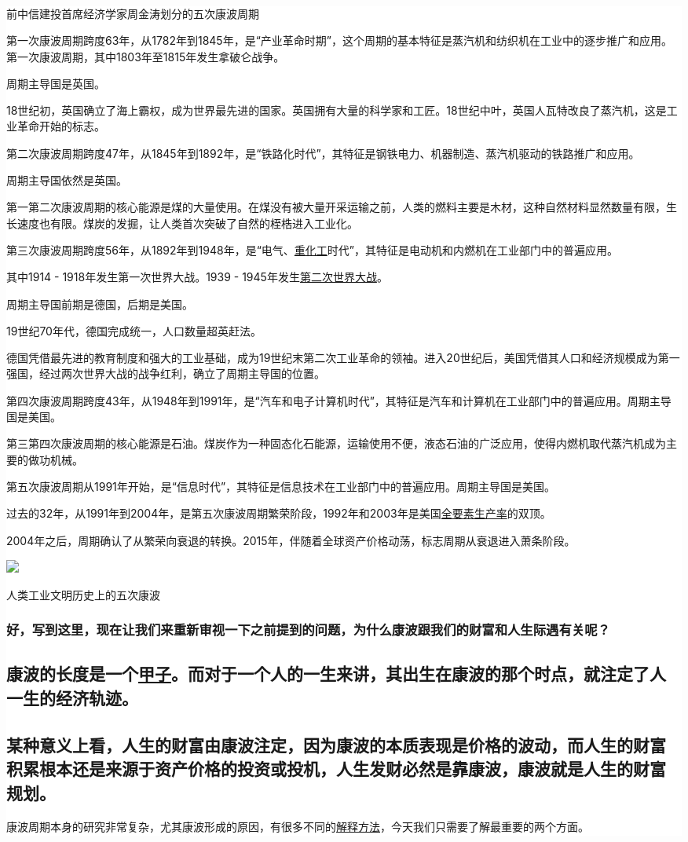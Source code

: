 前中信建投首席经济学家周金涛划分的五次康波周期

第一次康波周期跨度63年，从1782年到1845年，是“产业革命时期”，这个周期的基本特征是蒸汽机和纺织机在工业中的逐步推广和应用。第一次康波周期，其中1803年至1815年发生拿破仑战争。

周期主导国是英国。

18世纪初，英国确立了海上霸权，成为世界最先进的国家。英国拥有大量的科学家和工匠。18世纪中叶，英国人瓦特改良了蒸汽机，这是工业革命开始的标志。

第二次康波周期跨度47年，从1845年到1892年，是“铁路化时代”，其特征是钢铁电力、机器制造、蒸汽机驱动的铁路推广和应用。

周期主导国依然是英国。

第一第二次康波周期的核心能源是煤的大量使用。在煤没有被大量开采运输之前，人类的燃料主要是木材，这种自然材料显然数量有限，生长速度也有限。煤炭的发掘，让人类首次突破了自然的桎梏进入工业化。

第三次康波周期跨度56年，从1892年到1948年，是“电气、[重化工](https://www.zhihu.com/search?q=%E9%87%8D%E5%8C%96%E5%B7%A5&search%5Fsource=Entity&hybrid%5Fsearch%5Fsource=Entity&hybrid%5Fsearch%5Fextra=%7B%22sourceType%22%3A%22answer%22%2C%22sourceId%22%3A2840728634%7D)时代”，其特征是电动机和内燃机在工业部门中的普遍应用。

其中1914 - 1918年发生第一次世界大战。1939 - 1945年发生[第二次世界大战](https://www.zhihu.com/search?q=%E7%AC%AC%E4%BA%8C%E6%AC%A1%E4%B8%96%E7%95%8C%E5%A4%A7%E6%88%98&search%5Fsource=Entity&hybrid%5Fsearch%5Fsource=Entity&hybrid%5Fsearch%5Fextra=%7B%22sourceType%22%3A%22answer%22%2C%22sourceId%22%3A2840728634%7D)。

周期主导国前期是德国，后期是美国。

19世纪70年代，德国完成统一，人口数量超英赶法。

德国凭借最先进的教育制度和强大的工业基础，成为19世纪末第二次工业革命的领袖。进入20世纪后，美国凭借其人口和经济规模成为第一强国，经过两次世界大战的战争红利，确立了周期主导国的位置。

第四次康波周期跨度43年，从1948年到1991年，是“汽车和电子计算机时代”，其特征是汽车和计算机在工业部门中的普遍应用。周期主导国是美国。

第三第四次康波周期的核心能源是石油。煤炭作为一种固态化石能源，运输使用不便，液态石油的广泛应用，使得内燃机取代蒸汽机成为主要的做功机械。

第五次康波周期从1991年开始，是“信息时代”，其特征是信息技术在工业部门中的普遍应用。周期主导国是美国。

过去的32年，从1991年到2004年，是第五次康波周期繁荣阶段，1992年和2003年是美国[全要素生产率](https://www.zhihu.com/search?q=%E5%85%A8%E8%A6%81%E7%B4%A0%E7%94%9F%E4%BA%A7%E7%8E%87&search%5Fsource=Entity&hybrid%5Fsearch%5Fsource=Entity&hybrid%5Fsearch%5Fextra=%7B%22sourceType%22%3A%22answer%22%2C%22sourceId%22%3A2840728634%7D)的双顶。

2004年之后，周期确认了从繁荣向衰退的转换。2015年，伴随着全球资产价格动荡，标志周期从衰退进入萧条阶段。

![](https://proxy-prod.omnivore-image-cache.app/640x268,s85DvdEdagnIdMMCW8QZTLkgcsN_LoNLyENOe93XOnmw/https://picx.zhimg.com/50/v2-7ab7a8b4c8c005cea5b9a314cbe41523_720w.jpg?source=2c26e567)

人类工业文明历史上的五次康波

### 好，写到这里，现在让我们来重新审视一下之前提到的问题，为什么康波跟我们的财富和人生际遇有关呢？

## 康波的长度是一个[甲子](https://www.zhihu.com/search?q=%E7%94%B2%E5%AD%90&search%5Fsource=Entity&hybrid%5Fsearch%5Fsource=Entity&hybrid%5Fsearch%5Fextra=%7B%22sourceType%22%3A%22answer%22%2C%22sourceId%22%3A2840728634%7D)。而对于一个人的一生来讲，**其出生在康波的那个时点，就注定了人一生的经济轨迹。**

## **某种意义上看，人生的财富由康波注定**，因为康波的本质表现是价格的波动，而人生的财富积累根本还是来源于资产价格的投资或投机，人生发财必然是靠康波，康波就是人生的财富规划。

康波周期本身的研究非常复杂，尤其康波形成的原因，有很多不同的[解释方法](https://www.zhihu.com/search?q=%E8%A7%A3%E9%87%8A%E6%96%B9%E6%B3%95&search%5Fsource=Entity&hybrid%5Fsearch%5Fsource=Entity&hybrid%5Fsearch%5Fextra=%7B%22sourceType%22%3A%22answer%22%2C%22sourceId%22%3A2840728634%7D)，今天我们只需要了解最重要的两个方面。
